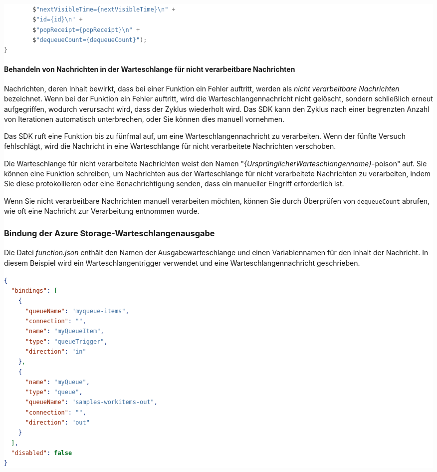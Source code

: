 ```csharp
        $"nextVisibleTime={nextVisibleTime}\n" +
        $"id={id}\n" +
        $"popReceipt={popReceipt}\n" + 
        $"dequeueCount={dequeueCount}");
}
```

#### Behandeln von Nachrichten in der Warteschlange für nicht verarbeitbare Nachrichten

Nachrichten, deren Inhalt bewirkt, dass bei einer Funktion ein Fehler auftritt, werden als *nicht verarbeitbare Nachrichten* bezeichnet. Wenn bei der Funktion ein Fehler auftritt, wird die Warteschlangennachricht nicht gelöscht, sondern schließlich erneut aufgegriffen, wodurch verursacht wird, dass der Zyklus wiederholt wird. Das SDK kann den Zyklus nach einer begrenzten Anzahl von Iterationen automatisch unterbrechen, oder Sie können dies manuell vornehmen.

Das SDK ruft eine Funktion bis zu fünfmal auf, um eine Warteschlangennachricht zu verarbeiten. Wenn der fünfte Versuch fehlschlägt, wird die Nachricht in eine Warteschlange für nicht verarbeitete Nachrichten verschoben.

Die Warteschlange für nicht verarbeitete Nachrichten weist den Namen "*{UrsprünglicherWarteschlangenname}*-poison" auf. Sie können eine Funktion schreiben, um Nachrichten aus der Warteschlange für nicht verarbeitete Nachrichten zu verarbeiten, indem Sie diese protokollieren oder eine Benachrichtigung senden, dass ein manueller Eingriff erforderlich ist.

Wenn Sie nicht verarbeitbare Nachrichten manuell verarbeiten möchten, können Sie durch Überprüfen von `dequeueCount` abrufen, wie oft eine Nachricht zur Verarbeitung entnommen wurde.

### <a id="storagequeueoutput"></a> Bindung der Azure Storage-Warteschlangenausgabe

Die Datei *function.json* enthält den Namen der Ausgabewarteschlange und einen Variablennamen für den Inhalt der Nachricht. In diesem Beispiel wird ein Warteschlangentrigger verwendet und eine Warteschlangennachricht geschrieben.

```json
{
  "bindings": [
    {
      "queueName": "myqueue-items",
      "connection": "",
      "name": "myQueueItem",
      "type": "queueTrigger",
      "direction": "in"
    },
    {
      "name": "myQueue",
      "type": "queue",
      "queueName": "samples-workitems-out",
      "connection": "",
      "direction": "out"
    }
  ],
  "disabled": false
}
``` 
